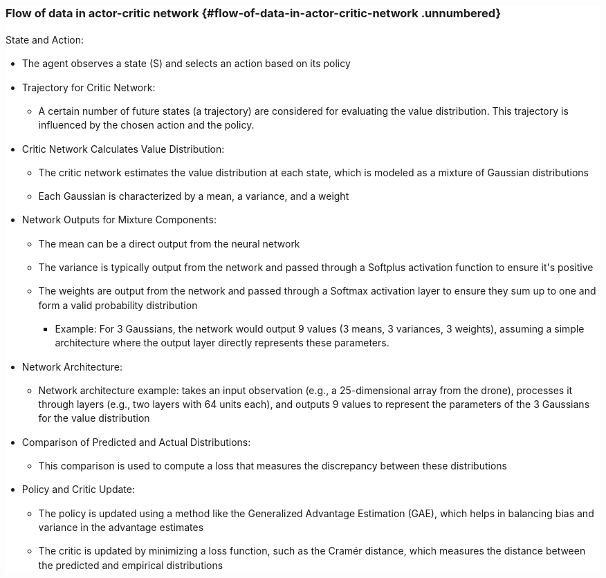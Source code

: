 ### Flow of data in actor-critic network {#flow-of-data-in-actor-critic-network .unnumbered}

State and Action:

-   The agent observes a state (S) and selects an action based on its
    policy

-   Trajectory for Critic Network:

    -   A certain number of future states (a trajectory) are considered
        for evaluating the value distribution. This trajectory is
        influenced by the chosen action and the policy.

-   Critic Network Calculates Value Distribution:

    -   The critic network estimates the value distribution at each
        state, which is modeled as a mixture of Gaussian distributions

    -   Each Gaussian is characterized by a mean, a variance, and a
        weight

-   Network Outputs for Mixture Components:

    -   The mean can be a direct output from the neural network

    -   The variance is typically output from the network and passed
        through a Softplus activation function to ensure it\'s positive

    -   The weights are output from the network and passed through a
        Softmax activation layer to ensure they sum up to one and form a
        valid probability distribution

        -   Example: For 3 Gaussians, the network would output 9 values
            (3 means, 3 variances, 3 weights), assuming a simple
            architecture where the output layer directly represents
            these parameters.

-   Network Architecture:

    -   Network architecture example: takes an input observation (e.g.,
        a 25-dimensional array from the drone), processes it through
        layers (e.g., two layers with 64 units each), and outputs 9
        values to represent the parameters of the 3 Gaussians for the
        value distribution

-   Comparison of Predicted and Actual Distributions:

    -   This comparison is used to compute a loss that measures the
        discrepancy between these distributions

-   Policy and Critic Update:

    -   The policy is updated using a method like the Generalized
        Advantage Estimation (GAE), which helps in balancing bias and
        variance in the advantage estimates

    -   The critic is updated by minimizing a loss function, such as the
        Cramér distance, which measures the distance between the
        predicted and empirical distributions
